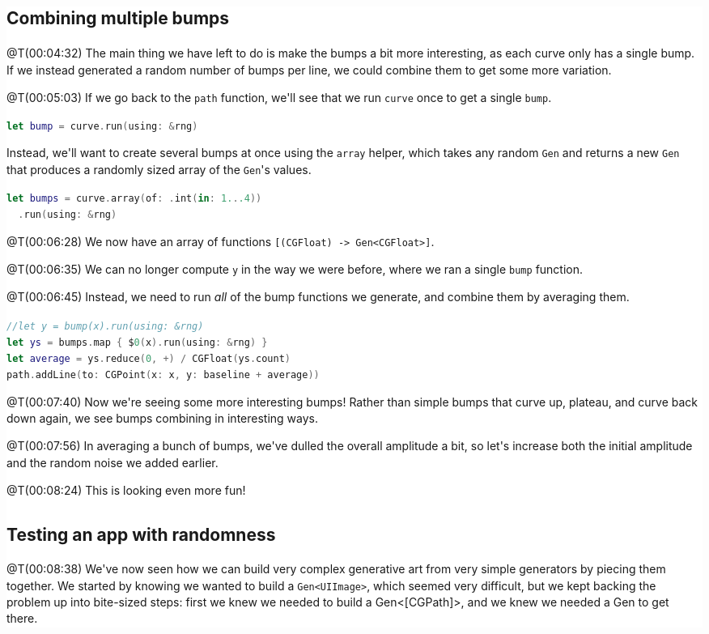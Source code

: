 ## Combining multiple bumps

@T(00:04:32)
The main thing we have left to do is make the bumps a bit more interesting, as each curve only has a single bump. If we instead generated a random number of bumps per line, we could combine them to get some more variation.

@T(00:05:03)
If we go back to the `path` function, we'll see that we run `curve` once to get a single `bump`.

```swift
let bump = curve.run(using: &rng)
```

Instead, we'll want to create several bumps at once using the `array` helper, which takes any random `Gen` and returns a new `Gen` that produces a randomly sized array of the `Gen`'s values.

```swift
let bumps = curve.array(of: .int(in: 1...4))
  .run(using: &rng)
```

@T(00:06:28)
We now have an array of functions `[(CGFloat) -> Gen<CGFloat>]`.

@T(00:06:35)
We can no longer compute `y` in the way we were before, where we ran a single `bump` function.

@T(00:06:45)
Instead, we need to run _all_ of the bump functions we generate, and combine them by averaging them.

```swift
//let y = bump(x).run(using: &rng)
let ys = bumps.map { $0(x).run(using: &rng) }
let average = ys.reduce(0, +) / CGFloat(ys.count)
path.addLine(to: CGPoint(x: x, y: baseline + average))
```

@T(00:07:40)
Now we're seeing some more interesting bumps! Rather than simple bumps that curve up, plateau, and curve back down again, we see bumps combining in interesting ways.

@T(00:07:56)
In averaging a bunch of bumps, we've dulled the overall amplitude a bit, so let's increase both the initial amplitude and the random noise we added earlier.

@T(00:08:24)
This is looking even more fun!

## Testing an app with randomness

@T(00:08:38)
We've now seen how we can build very complex generative art from very simple generators by piecing them together. We started by knowing we wanted to build a `Gen<UIImage>`, which seemed very difficult, but we kept backing the problem up into bite-sized steps: first we knew we needed to build a Gen<[CGPath]>, and we knew we needed a Gen<CGPath> to get there.
